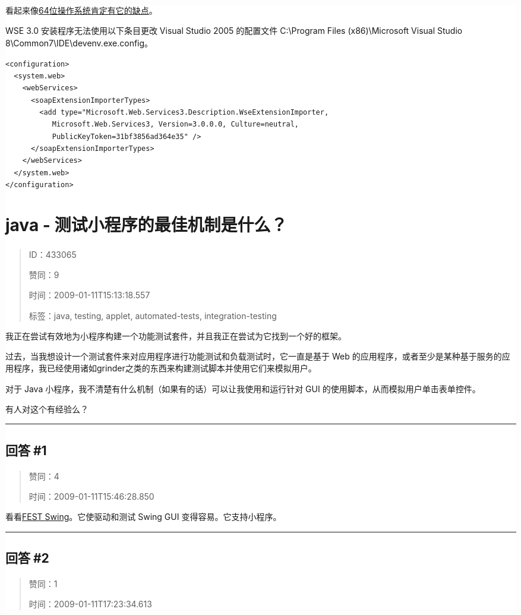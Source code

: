 看起来像[64位操作系统肯定有它的缺点](http://icelava.net/forums/thread/5224.aspx)。

WSE 3.0 安装程序无法使用以下条目更改 Visual Studio 2005 的配置文件 C:\Program Files (x86)\Microsoft Visual Studio 8\Common7\IDE\devenv.exe.config。

```
<configuration>
  <system.web>
    <webServices>
      <soapExtensionImporterTypes>
        <add type="Microsoft.Web.Services3.Description.WseExtensionImporter,
           Microsoft.Web.Services3, Version=3.0.0.0, Culture=neutral,
           PublicKeyToken=31bf3856ad364e35" />
      </soapExtensionImporterTypes>
    </webServices>
  </system.web>
</configuration> 
```

# java - 测试小程序的最佳机制是什么？

> ID：433065
> 
> 赞同：9
> 
> 时间：2009-01-11T15:13:18.557
> 
> 标签：java, testing, applet, automated-tests, integration-testing

我正在尝试有效地为小程序构建一个功能测试套件，并且我正在尝试为它找到一个好的框架。

过去，当我想设计一个测试套件来对应用程序进行功能测试和负载测试时，它一直是基于 Web 的应用程序，或者至少是某种基于服务的应用程序，我已经使用诸如grinder之类的东西来构建测试脚本并使用它们来模拟用户。

对于 Java 小程序，我不清楚有什么机制（如果有的话）可以让我使用和运行针对 GUI 的使用脚本，从而模拟用户单击表单控件。

有人对这个有经验么？

* * *

## 回答 #1

> 赞同：4
> 
> 时间：2009-01-11T15:46:28.850

看看[FEST Swing](http://docs.codehaus.org/display/FEST/Swing+Module)。它使驱动和测试 Swing GUI 变得容易。它支持小程序。

* * *

## 回答 #2

> 赞同：1
> 
> 时间：2009-01-11T17:23:34.613
